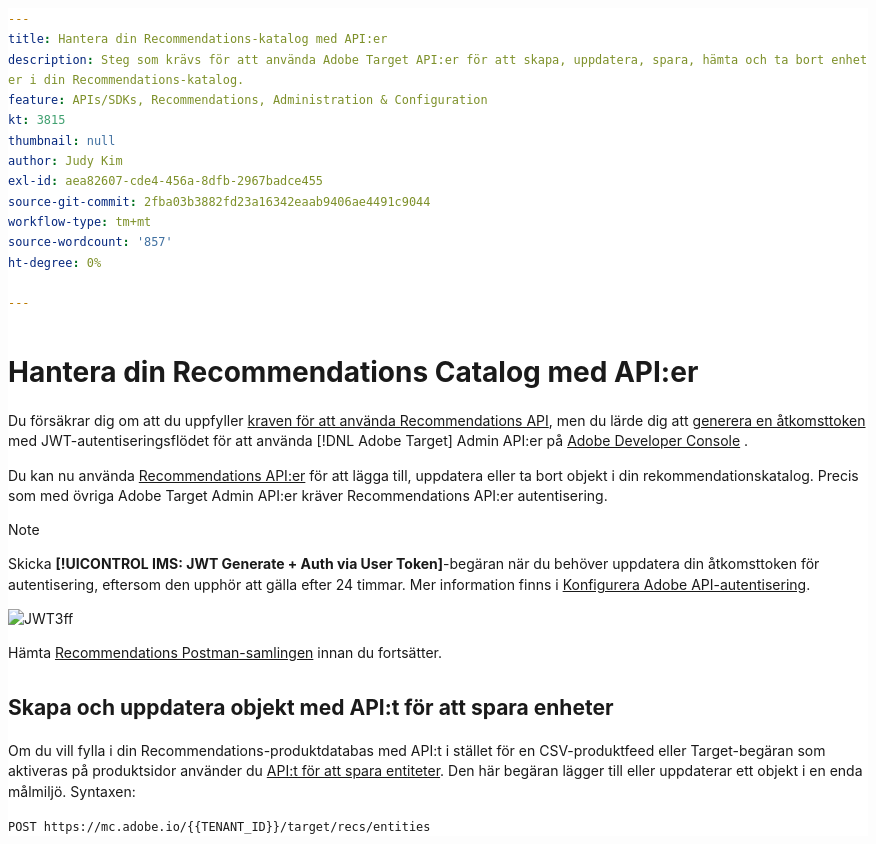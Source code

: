 ```yaml
---
title: Hantera din Recommendations-katalog med API:er
description: Steg som krävs för att använda Adobe Target API:er för att skapa, uppdatera, spara, hämta och ta bort enheter i din Recommendations-katalog.
feature: APIs/SDKs, Recommendations, Administration & Configuration
kt: 3815
thumbnail: null
author: Judy Kim
exl-id: aea82607-cde4-456a-8dfb-2967badce455
source-git-commit: 2fba03b3882fd23a16342eaab9406ae4491c9044
workflow-type: tm+mt
source-wordcount: '857'
ht-degree: 0%

---
```


# Hantera din Recommendations Catalog med API:er

Du försäkrar dig om att du uppfyller [kraven för att använda Recommendations API](/help/dev/before-administer/recs-api/overview.md#prerequisites), men du lärde dig att [generera en åtkomsttoken](/help/dev/before-administer/configure-authentication.md) med JWT-autentiseringsflödet för att använda [!DNL Adobe Target] Admin API:er på [Adobe Developer Console](https://developer.adobe.com/console/home) .

Du kan nu använda [Recommendations API:er](https://developer.adobe.com/target/administer/recommendations-api/) för att lägga till, uppdatera eller ta bort objekt i din rekommendationskatalog. Precis som med övriga Adobe Target Admin API:er kräver Recommendations API:er autentisering.

>[!NOTE]
>
>Skicka **[!UICONTROL IMS: JWT Generate + Auth via User Token]**-begäran när du behöver uppdatera din åtkomsttoken för autentisering, eftersom den upphör att gälla efter 24 timmar. Mer information finns i [Konfigurera Adobe API-autentisering](../configure-authentication.md).

![JWT3ff](assets/configure-io-target-jwt3ff.png)

Hämta [Recommendations Postman-samlingen](https://developer.adobe.com/target/administer/recommendations-api/#section/Postman) innan du fortsätter.

## Skapa och uppdatera objekt med API:t för att spara enheter

Om du vill fylla i din Recommendations-produktdatabas med API:t i stället för en CSV-produktfeed eller Target-begäran som aktiveras på produktsidor använder du [API:t för att spara entiteter](https://developer.adobe.com/target/administer/recommendations-api/#operation/saveEntities). Den här begäran lägger till eller uppdaterar ett objekt i en enda målmiljö. Syntaxen:

```
POST https://mc.adobe.io/{{TENANT_ID}}/target/recs/entities
```
